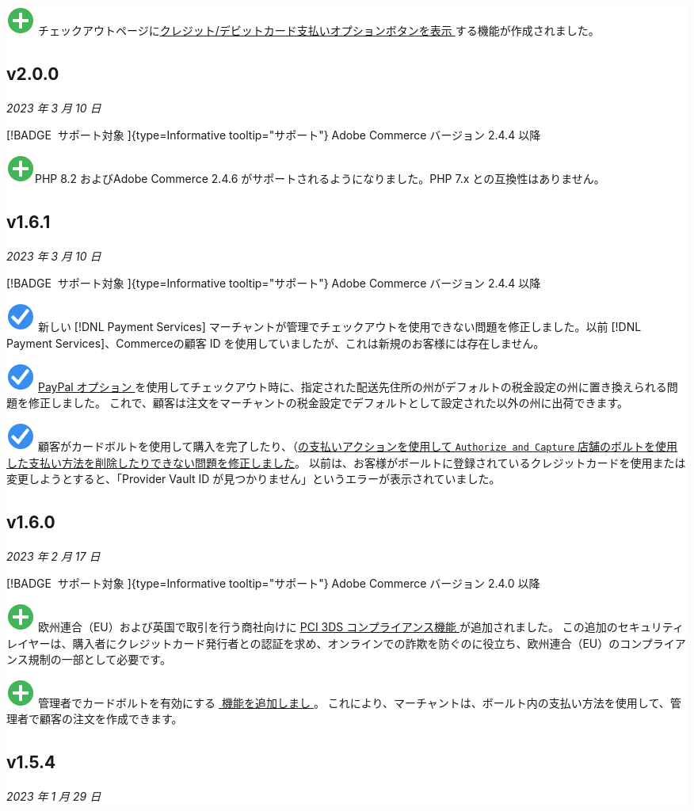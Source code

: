![&#x200B; 新規 &#x200B;](../assets/new.svg) チェックアウトページに [&#x200B; クレジット/デビットカード支払いオプションボタンを表示 &#x200B;](https://experienceleague.adobe.com/docs/commerce-merchant-services/payment-services/payments-checkout/payments-options.html?lang=ja#debit-or-credit-card-button) する機能が作成されました。

## v2.0.0

_2023 年 3 月 10 日_

[!BADGE &#x200B; サポート対象 &#x200B;]{type=Informative tooltip="サポート"} Adobe Commerce バージョン 2.4.4 以降

![&#x200B; 新規 &#x200B;](../assets/new.svg)PHP 8.2 およびAdobe Commerce 2.4.6 がサポートされるようになりました。PHP 7.x との互換性はありません。

## v1.6.1

_2023 年 3 月 10 日_

[!BADGE &#x200B; サポート対象 &#x200B;]{type=Informative tooltip="サポート"} Adobe Commerce バージョン 2.4.4 以降

![&#x200B; 修正 &#x200B;](../assets/fix.svg) 新しい [!DNL Payment Services] マーチャントが管理でチェックアウトを使用できない問題を修正しました。以前 [!DNL Payment Services]、Commerceの顧客 ID を使用していましたが、これは新規のお客様には存在しません。

![&#x200B; 修正 &#x200B;](../assets/fix.svg) [PayPal オプション &#x200B;](https://experienceleague.adobe.com/docs/commerce-merchant-services/payment-services/payments-checkout/payments-options.html?lang=ja#paypal-smart-buttons) を使用してチェックアウト時に、指定された配送先住所の州がデフォルトの税金設定の州に置き換えられる問題を修正しました。 これで、顧客は注文をマーチャントの税金設定でデフォルトとして設定された以外の州に出荷できます。

![&#x200B; 修正 &#x200B;](../assets/fix.svg) 顧客がカードボルトを使用して購入を完了したり、（[&#x200B; の支払いアクションを使用して `Authorize and Capture` 店舗のボルトを使用した支払い方法を削除したりできない問題を修正しました &#x200B;](https://experienceleague.adobe.com/docs/commerce-merchant-services/payment-services/get-started/production.html?lang=ja#set-payment-services-as-payment-method)。 以前は、お客様がボールトに登録されているクレジットカードを使用または変更しようとすると、「Provider Vault ID が見つかりません」というエラーが表示されていました。

## v1.6.0

_2023 年 2 月 17 日_

[!BADGE &#x200B; サポート対象 &#x200B;]{type=Informative tooltip="サポート"} Adobe Commerce バージョン 2.4.0 以降

![&#x200B; 新規 &#x200B;](../assets/new.svg) 欧州連合（EU）および英国で取引を行う商社向けに [PCI 3DS コンプライアンス機能 &#x200B;](security.md#3ds) が追加されました。 この追加のセキュリティレイヤーは、購入者にクレジットカード発行者との認証を求め、オンラインでの詐欺を防ぐのに役立ち、欧州連合（EU）のコンプライアンス規制の一部として必要です。

![&#x200B; 新規 &#x200B;](../assets/new.svg) 管理者でカードボルトを有効にする [&#x200B; 機能を追加しまし &#x200B;](vaulting.md#use-vaulting-in-the-admin)。 これにより、マーチャントは、ボールト内の支払い方法を使用して、管理者で顧客の注文を作成できます。

## v1.5.4

_2023 年 1 月 29 日_
